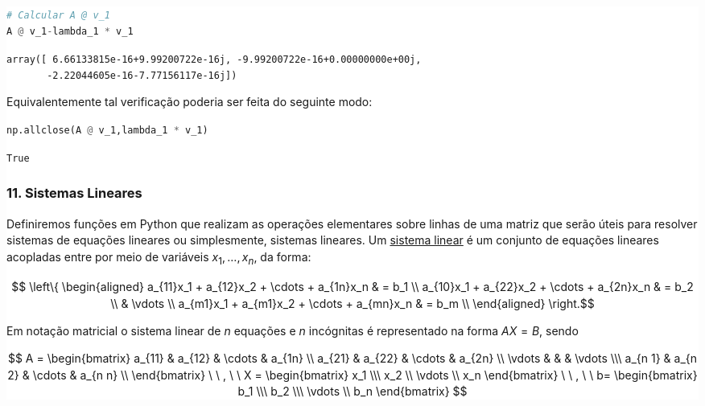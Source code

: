 
```python
# Calcular A @ v_1
A @ v_1-lambda_1 * v_1
```




    array([ 6.66133815e-16+9.99200722e-16j, -9.99200722e-16+0.00000000e+00j,
           -2.22044605e-16-7.77156117e-16j])



Equivalentemente tal verificação poderia ser feita do seguinte modo:


```python
np.allclose(A @ v_1,lambda_1 * v_1)
```




    True



### 11. Sistemas Lineares 

Definiremos funções em Python que realizam as operações elementares sobre linhas de uma matriz que serão úteis para resolver sistemas de equações lineares ou simplesmente, sistemas lineares.  Um [sistema linear](https://pt.wikipedia.org/wiki/Sistema_de_equações_lineares) é um conjunto de equações lineares acopladas entre por meio de variáveis $`x_1,\ldots, x_n`$, da forma:

```math

\left\{
\begin{aligned}
a_{11}x_1 + a_{12}x_2 + \cdots + a_{1n}x_n & = b_1 \\
a_{10}x_1 + a_{22}x_2 + \cdots + a_{2n}x_n & = b_2 \\
& \vdots \\
a_{m1}x_1 + a_{m1}x_2 + \cdots + a_{mn}x_n & = b_m \\
\end{aligned}
\right.
```


Em notação matricial o sistema linear de $`n`$ equações  e $`n`$ incógnitas é representado na forma 
 $`A X= B`$, sendo

```math

A = \begin{bmatrix}
a_{11} & a_{12} & \cdots & a_{1n} \\
a_{21} & a_{22} & \cdots & a_{2n} \\
\vdots & & & \vdots \\\
a_{n 1} & a_{n 2} & \cdots & a_{n n} \\
\end{bmatrix}
 \ \ , \ \
X = \begin{bmatrix}
x_1 \\\ x_2 \\ \vdots \\ x_n
\end{bmatrix}
 \ \ , \ \
b= \begin{bmatrix}
b_1 \\\ b_2 \\\ \vdots \\ b_n
\end{bmatrix} 
```
